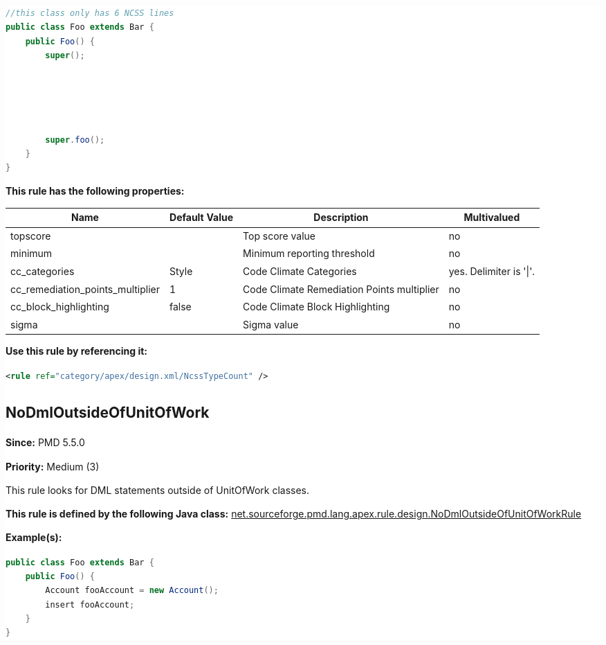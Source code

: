 ``` java
//this class only has 6 NCSS lines
public class Foo extends Bar {
    public Foo() {
        super();





        super.foo();
    }
}
```

**This rule has the following properties:**

|Name|Default Value|Description|Multivalued|
|----|-------------|-----------|-----------|
|topscore||Top score value|no|
|minimum||Minimum reporting threshold|no|
|cc_categories|Style|Code Climate Categories|yes. Delimiter is '\|'.|
|cc_remediation_points_multiplier|1|Code Climate Remediation Points multiplier|no|
|cc_block_highlighting|false|Code Climate Block Highlighting|no|
|sigma||Sigma value|no|

**Use this rule by referencing it:**
``` xml
<rule ref="category/apex/design.xml/NcssTypeCount" />
```

## NoDmlOutsideOfUnitOfWork

**Since:** PMD 5.5.0

**Priority:** Medium (3)

This rule looks for DML statements outside of UnitOfWork classes.

**This rule is defined by the following Java class:** [net.sourceforge.pmd.lang.apex.rule.design.NoDmlOutsideOfUnitOfWorkRule](https://github.com/pmd/pmd/blob/master/pmd-apex/src/main/java/net/sourceforge/pmd/lang/apex/rule/design/NoDmlOutsideOfUnitOfWorkRule.java)

**Example(s):**

``` java
public class Foo extends Bar {
    public Foo() {
        Account fooAccount = new Account();
        insert fooAccount;
    }
}
```
